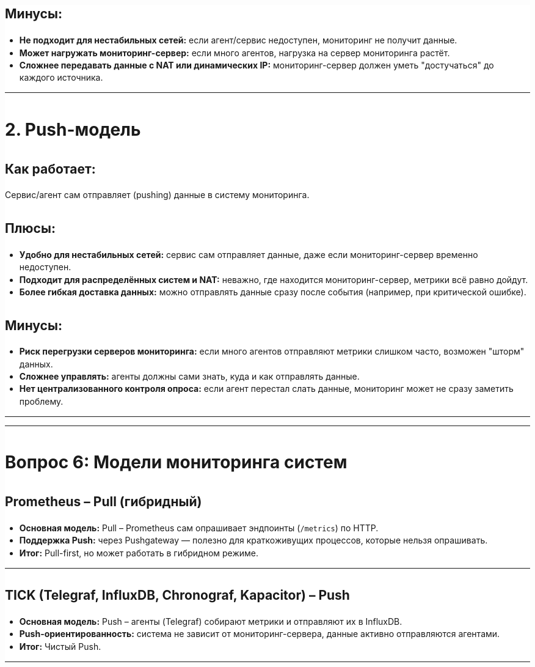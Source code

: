 ## Минусы:
- **Не подходит для нестабильных сетей:** если агент/сервис недоступен, мониторинг не получит данные.
- **Может нагружать мониторинг-сервер:** если много агентов, нагрузка на сервер мониторинга растёт.
- **Сложнее передавать данные с NAT или динамических IP:** мониторинг-сервер должен уметь "достучаться" до каждого источника.

---

# 2. Push-модель

## Как работает:
Сервис/агент сам отправляет (pushing) данные в систему мониторинга.

## Плюсы:
- **Удобно для нестабильных сетей:** сервис сам отправляет данные, даже если мониторинг-сервер временно недоступен.
- **Подходит для распределённых систем и NAT:** неважно, где находится мониторинг-сервер, метрики всё равно дойдут.
- **Более гибкая доставка данных:** можно отправлять данные сразу после события (например, при критической ошибке).

## Минусы:
- **Риск перегрузки серверов мониторинга:** если много агентов отправляют метрики слишком часто, возможен "шторм" данных.
- **Сложнее управлять:** агенты должны сами знать, куда и как отправлять данные.
- **Нет централизованного контроля опроса:** если агент перестал слать данные, мониторинг может не сразу заметить проблему.

---
---

# Вопрос 6: Модели мониторинга систем

##  Prometheus – Pull (гибридный)

- **Основная модель:** Pull – Prometheus сам опрашивает эндпоинты (`/metrics`) по HTTP.
- **Поддержка Push:** через Pushgateway — полезно для краткоживущих процессов, которые нельзя опрашивать.
- **Итог:** Pull-first, но может работать в гибридном режиме.

---

##  TICK (Telegraf, InfluxDB, Chronograf, Kapacitor) – Push

- **Основная модель:** Push – агенты (Telegraf) собирают метрики и отправляют их в InfluxDB.
- **Push-ориентированность:** система не зависит от мониторинг-сервера, данные активно отправляются агентами.
- **Итог:** Чистый Push.

---